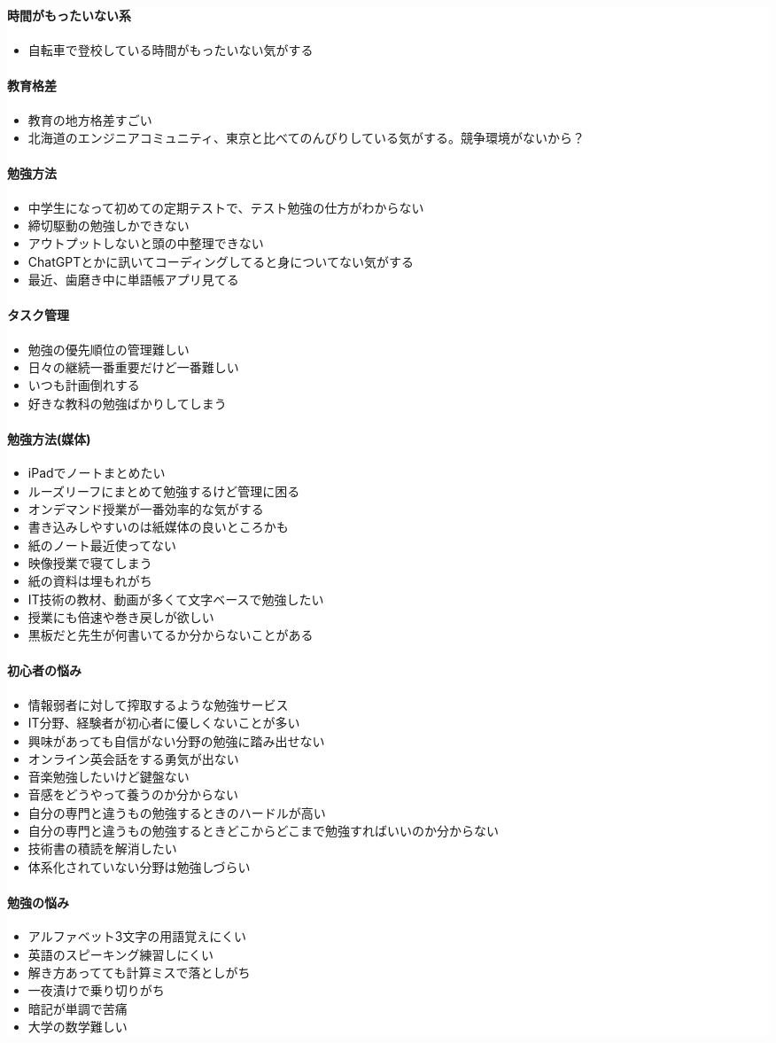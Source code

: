 #### 時間がもったいない系
* 自転車で登校している時間がもったいない気がする

#### 教育格差
* 教育の地方格差すごい
* 北海道のエンジニアコミュニティ、東京と比べてのんびりしている気がする。競争環境がないから？

#### 勉強方法
* 中学生になって初めての定期テストで、テスト勉強の仕方がわからない
* 締切駆動の勉強しかできない
* アウトプットしないと頭の中整理できない
* ChatGPTとかに訊いてコーディングしてると身についてない気がする
* 最近、歯磨き中に単語帳アプリ見てる

#### タスク管理
* 勉強の優先順位の管理難しい
* 日々の継続一番重要だけど一番難しい
* いつも計画倒れする
* 好きな教科の勉強ばかりしてしまう

#### 勉強方法(媒体)
* iPadでノートまとめたい
* ルーズリーフにまとめて勉強するけど管理に困る
* オンデマンド授業が一番効率的な気がする
* 書き込みしやすいのは紙媒体の良いところかも
* 紙のノート最近使ってない
* 映像授業で寝てしまう
* 紙の資料は埋もれがち
* IT技術の教材、動画が多くて文字ベースで勉強したい
* 授業にも倍速や巻き戻しが欲しい
* 黒板だと先生が何書いてるか分からないことがある

#### 初心者の悩み
* 情報弱者に対して搾取するような勉強サービス
* IT分野、経験者が初心者に優しくないことが多い
* 興味があっても自信がない分野の勉強に踏み出せない
* オンライン英会話をする勇気が出ない
* 音楽勉強したいけど鍵盤ない
* 音感をどうやって養うのか分からない
* 自分の専門と違うもの勉強するときのハードルが高い
* 自分の専門と違うもの勉強するときどこからどこまで勉強すればいいのか分からない
* 技術書の積読を解消したい
* 体系化されていない分野は勉強しづらい

#### 勉強の悩み
* アルファベット3文字の用語覚えにくい
* 英語のスピーキング練習しにくい
* 解き方あってても計算ミスで落としがち
* 一夜漬けで乗り切りがち
* 暗記が単調で苦痛
* 大学の数学難しい
